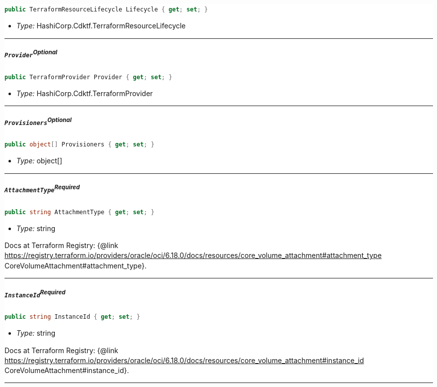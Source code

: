 ```csharp
public TerraformResourceLifecycle Lifecycle { get; set; }
```

- *Type:* HashiCorp.Cdktf.TerraformResourceLifecycle

---

##### `Provider`<sup>Optional</sup> <a name="Provider" id="rhizo-co-terraform-provider-oci.coreVolumeAttachment.CoreVolumeAttachmentConfig.property.provider"></a>

```csharp
public TerraformProvider Provider { get; set; }
```

- *Type:* HashiCorp.Cdktf.TerraformProvider

---

##### `Provisioners`<sup>Optional</sup> <a name="Provisioners" id="rhizo-co-terraform-provider-oci.coreVolumeAttachment.CoreVolumeAttachmentConfig.property.provisioners"></a>

```csharp
public object[] Provisioners { get; set; }
```

- *Type:* object[]

---

##### `AttachmentType`<sup>Required</sup> <a name="AttachmentType" id="rhizo-co-terraform-provider-oci.coreVolumeAttachment.CoreVolumeAttachmentConfig.property.attachmentType"></a>

```csharp
public string AttachmentType { get; set; }
```

- *Type:* string

Docs at Terraform Registry: {@link https://registry.terraform.io/providers/oracle/oci/6.18.0/docs/resources/core_volume_attachment#attachment_type CoreVolumeAttachment#attachment_type}.

---

##### `InstanceId`<sup>Required</sup> <a name="InstanceId" id="rhizo-co-terraform-provider-oci.coreVolumeAttachment.CoreVolumeAttachmentConfig.property.instanceId"></a>

```csharp
public string InstanceId { get; set; }
```

- *Type:* string

Docs at Terraform Registry: {@link https://registry.terraform.io/providers/oracle/oci/6.18.0/docs/resources/core_volume_attachment#instance_id CoreVolumeAttachment#instance_id}.

---
